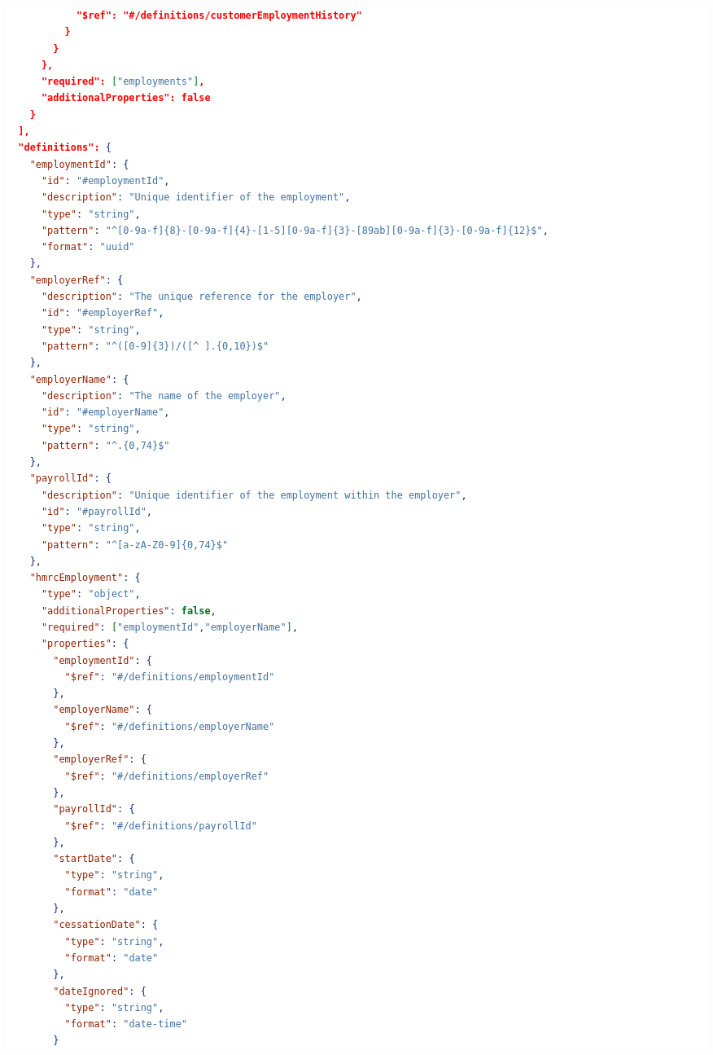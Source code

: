 ```json
            "$ref": "#/definitions/customerEmploymentHistory"
          }
        }
      },
      "required": ["employments"],
      "additionalProperties": false
    }
  ],
  "definitions": {
    "employmentId": {
      "id": "#employmentId",
      "description": "Unique identifier of the employment",
      "type": "string",
      "pattern": "^[0-9a-f]{8}-[0-9a-f]{4}-[1-5][0-9a-f]{3}-[89ab][0-9a-f]{3}-[0-9a-f]{12}$",
      "format": "uuid"
    },
    "employerRef": {
      "description": "The unique reference for the employer",
      "id": "#employerRef",
      "type": "string",
      "pattern": "^([0-9]{3})/([^ ].{0,10})$"
    },
    "employerName": {
      "description": "The name of the employer",
      "id": "#employerName",
      "type": "string",
      "pattern": "^.{0,74}$"
    },
    "payrollId": {
      "description": "Unique identifier of the employment within the employer",
      "id": "#payrollId",
      "type": "string",
      "pattern": "^[a-zA-Z0-9]{0,74}$"
    },
    "hmrcEmployment": {
      "type": "object",
      "additionalProperties": false,
      "required": ["employmentId","employerName"],
      "properties": {
        "employmentId": {
          "$ref": "#/definitions/employmentId"
        },
        "employerName": {
          "$ref": "#/definitions/employerName"
        },
        "employerRef": {
          "$ref": "#/definitions/employerRef"
        },
        "payrollId": {
          "$ref": "#/definitions/payrollId"
        },
        "startDate": {
          "type": "string",
          "format": "date"
        },
        "cessationDate": {
          "type": "string",
          "format": "date"
        },
        "dateIgnored": {
          "type": "string",
          "format": "date-time"
        }
```